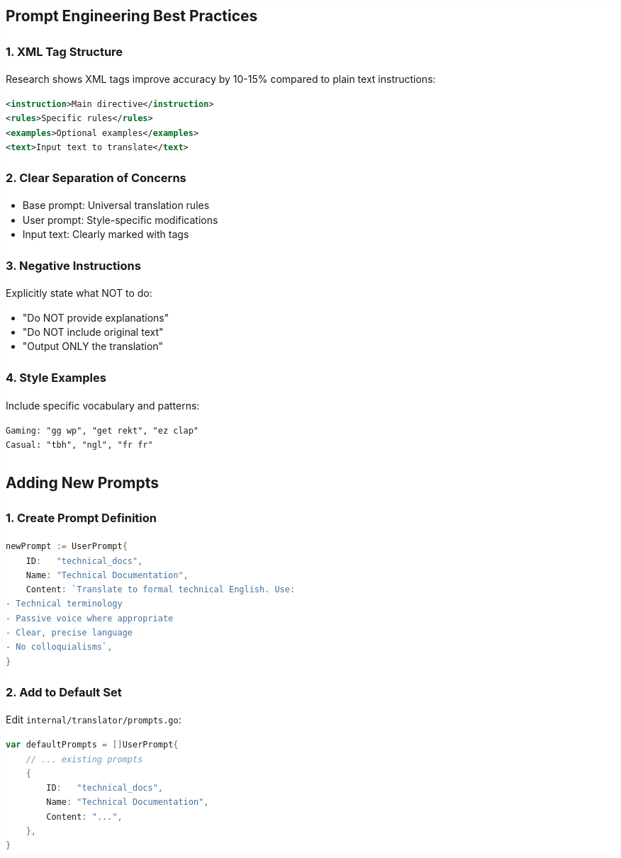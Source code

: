 ## Prompt Engineering Best Practices

### 1. XML Tag Structure
Research shows XML tags improve accuracy by 10-15% compared to plain text instructions:
```xml
<instruction>Main directive</instruction>
<rules>Specific rules</rules>
<examples>Optional examples</examples>
<text>Input text to translate</text>
```

### 2. Clear Separation of Concerns
- Base prompt: Universal translation rules
- User prompt: Style-specific modifications
- Input text: Clearly marked with tags

### 3. Negative Instructions
Explicitly state what NOT to do:
- "Do NOT provide explanations"
- "Do NOT include original text"
- "Output ONLY the translation"

### 4. Style Examples
Include specific vocabulary and patterns:
```
Gaming: "gg wp", "get rekt", "ez clap"
Casual: "tbh", "ngl", "fr fr"
```

## Adding New Prompts

### 1. Create Prompt Definition

```go
newPrompt := UserPrompt{
    ID:   "technical_docs",
    Name: "Technical Documentation",
    Content: `Translate to formal technical English. Use:
- Technical terminology
- Passive voice where appropriate
- Clear, precise language
- No colloquialisms`,
}
```

### 2. Add to Default Set

Edit `internal/translator/prompts.go`:
```go
var defaultPrompts = []UserPrompt{
    // ... existing prompts
    {
        ID:   "technical_docs",
        Name: "Technical Documentation",
        Content: "...",
    },
}
```
